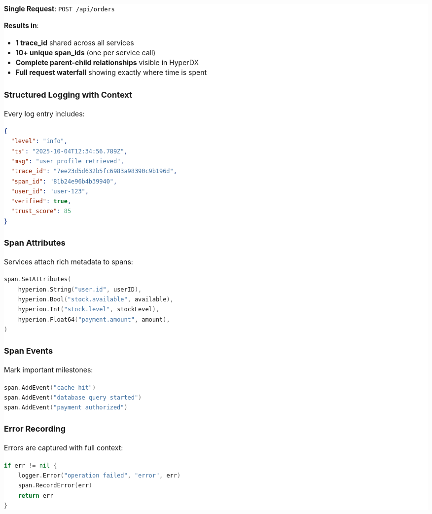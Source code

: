 **Single Request**: `POST /api/orders`

**Results in**:
- **1 trace_id** shared across all services
- **10+ unique span_ids** (one per service call)
- **Complete parent-child relationships** visible in HyperDX
- **Full request waterfall** showing exactly where time is spent

### Structured Logging with Context

Every log entry includes:

```json
{
  "level": "info",
  "ts": "2025-10-04T12:34:56.789Z",
  "msg": "user profile retrieved",
  "trace_id": "7ee23d5d632b5fc6983a98390c9b196d",
  "span_id": "81b24e96b4b39940",
  "user_id": "user-123",
  "verified": true,
  "trust_score": 85
}
```

### Span Attributes

Services attach rich metadata to spans:

```go
span.SetAttributes(
    hyperion.String("user.id", userID),
    hyperion.Bool("stock.available", available),
    hyperion.Int("stock.level", stockLevel),
    hyperion.Float64("payment.amount", amount),
)
```

### Span Events

Mark important milestones:

```go
span.AddEvent("cache hit")
span.AddEvent("database query started")
span.AddEvent("payment authorized")
```

### Error Recording

Errors are captured with full context:

```go
if err != nil {
    logger.Error("operation failed", "error", err)
    span.RecordError(err)
    return err
}
```
